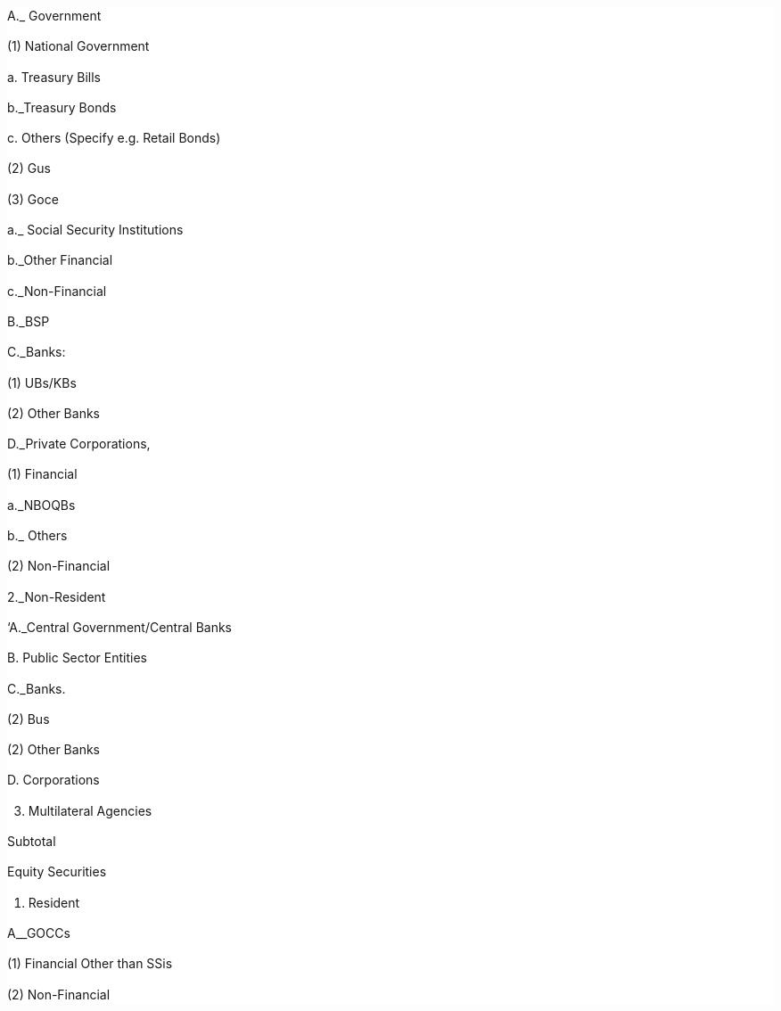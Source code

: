 A._ Government

(1) National Government

a. Treasury Bills

b._Treasury Bonds

c. Others (Specify e.g. Retail Bonds)

(2) Gus

(3) Goce

a._ Social Security Institutions

b._Other Financial

c._Non-Financial

B._BSP

C._Banks:

(1) UBs/KBs

(2) Other Banks

D._Private Corporations,

(1) Financial

a._NBOQBs

b._ Others

(2) Non-Financial

2._Non-Resident

‘A._Central Government/Central Banks

B. Public Sector Entities

C._Banks.

(2) Bus

(2) Other Banks

D. Corporations

3. Multilateral Agencies

Subtotal

Equity Securities

1. Resident

A__GOCCs

(1) Financial Other than SSis

(2) Non-Financial
